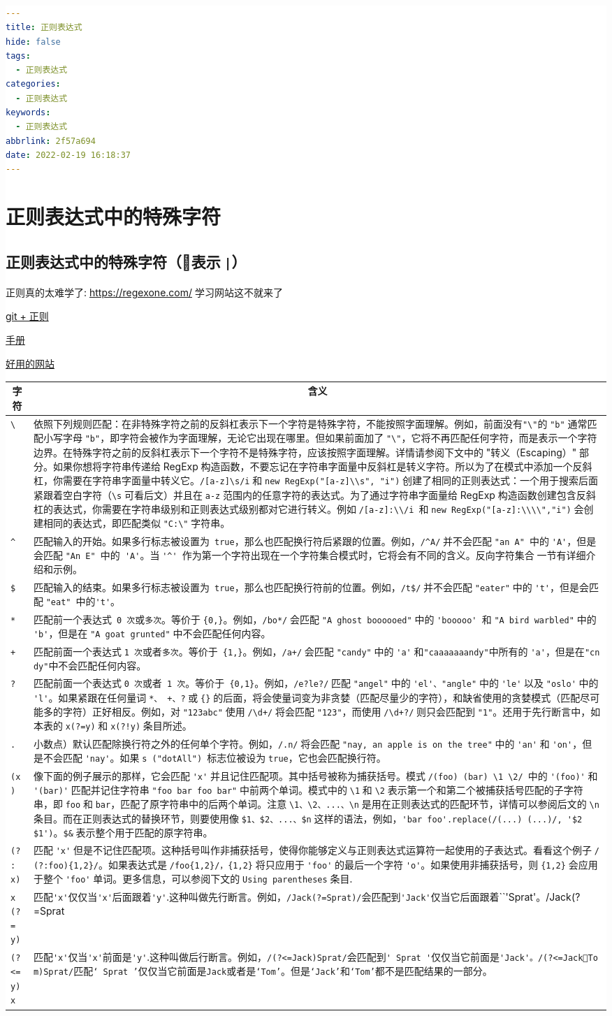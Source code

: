 ```yaml
---
title: 正则表达式
hide: false
tags:
  - 正则表达式
categories:
  - 正则表达式
keywords:
  - 正则表达式
abbrlink: 2f57a694
date: 2022-02-19 16:18:37
---
```


# 正则表达式中的特殊字符

## 正则表达式中的特殊字符（📖表示 ``|``）

正则真的太难学了: https://regexone.com/   学习网站这不就来了

[ git + 正则 ](https://www.cnblogs.com/labuladong/p/12320413.html)

[ 手册 ](https://tool.oschina.net/uploads/apidocs/jquery/regexp.html)

[ 好用的网站 ](https://regex101.com/r/cO8lqs/9)



字符 |	含义
----|---
``\``	|  依照下列规则匹配：在非特殊字符之前的反斜杠表示下一个字符是特殊字符，不能按照字面理解。例如，前面没有`` "\" ``的 ``"b"`` 通常匹配小写字母 ``"b"``，即字符会被作为字面理解，无论它出现在哪里。但如果前面加了 ``"\"``，它将不再匹配任何字符，而是表示一个字符边界。在特殊字符之前的反斜杠表示下一个字符不是特殊字符，应该按照字面理解。详情请参阅下文中的 "转义（Escaping）" 部分。如果你想将字符串传递给 RegExp 构造函数，不要忘记在字符串字面量中反斜杠是转义字符。所以为了在模式中添加一个反斜杠，你需要在字符串字面量中转义它。``/[a-z]\s/i`` 和 ``new RegExp("[a-z]\\s", "i")`` 创建了相同的正则表达式：一个用于搜索后面紧跟着空白字符（``\s`` 可看后文）并且在 ``a-z`` 范围内的任意字符的表达式。为了通过字符串字面量给 RegExp 构造函数创建包含反斜杠的表达式，你需要在字符串级别和正则表达式级别都对它进行转义。例如 ``/[a-z]:\\/i ``和 ``new RegExp("[a-z]:\\\\","i")`` 会创建相同的表达式，即匹配类似 ``"C:\"`` 字符串。
``^`` |	匹配输入的开始。如果多行标志被设置为`` true``，那么也匹配换行符后紧跟的位置。例如，``/^A/`` 并不会匹配 ``"an A" ``中的 ``'A'``，但是会匹配 ``"An E" ``中的`` 'A'``。当 ``'^' ``作为第一个字符出现在一个字符集合模式时，它将会有不同的含义。反向字符集合 一节有详细介绍和示例。
``$``	| 匹配输入的结束。如果多行标志被设置为`` true``，那么也匹配换行符前的位置。例如，``/t$/`` 并不会匹配 ``"eater"`` 中的 ``'t'``，但是会匹配 ``"eat" ``中的``'t'``。
``*``	| 匹配前一个表达式`` 0 次``或``多次``。等价于 ``{0,}``。例如，``/bo*/`` 会匹配 ``"A ghost boooooed"`` 中的 ``'booooo' ``和 ``"A bird warbled"`` 中的 ``'b'``，但是在 ``"A goat grunted"`` 中不会匹配任何内容。
``+``	| 匹配前面一个表达式 ``1 次``或者``多次``。等价于`` {1,}``。例如，``/a+/`` 会匹配 ``"candy"`` 中的 ``'a'`` 和`` "caaaaaaandy" ``中所有的 ``'a'``，但是在`` "cndy" ``中不会匹配任何内容。
``?``	| 匹配前面一个表达式 ``0 次``或者`` 1 次``。等价于`` {0,1}``。例如，``/e?le?/`` 匹配 ``"angel"`` 中的 ``'el'、"angle"`` 中的 ``'le'`` 以及 ``"oslo'`` 中的 ``'l'``。如果紧跟在任何量词 ``*、 +、?`` 或 ``{}`` 的后面，将会使量词变为非贪婪（匹配尽量少的字符），和缺省使用的贪婪模式（匹配尽可能多的字符）正好相反。例如，对 ``"123abc"`` 使用 ``/\d+/`` 将会匹配 ``"123"``，而使用 ``/\d+?/`` 则只会匹配到 ``"1"``。还用于先行断言中，如本表的 ``x(?=y)`` 和 ``x(?!y)`` 条目所述。
``.	`` | 小数点）默认匹配除换行符之外的任何单个字符。例如，``/.n/`` 将会匹配 ``"nay, an apple is on the tree"`` 中的 ``'an'`` 和 ``'on'``，但是不会匹配 ``'nay'``。如果 ``s ("dotAll") ``标志位被设为 ``true``，它也会匹配换行符。
``(x)``	| 像下面的例子展示的那样，它会匹配 ``'x'`` 并且记住匹配项。其中括号被称为捕获括号。模式 ``/(foo) (bar) \1 \2/ ``中的 ``'(foo)'`` 和 ``'(bar)'`` 匹配并记住字符串 ``"foo bar foo bar"`` 中前两个单词。模式中的 ``\1`` 和 ``\2`` 表示第一个和第二个被捕获括号匹配的子字符串，即 ``foo`` 和 ``bar``，匹配了原字符串中的后两个单词。注意 ``\1、\2、...、\n`` 是用在正则表达式的匹配环节，详情可以参阅后文的 ``\n`` 条目。而在正则表达式的替换环节，则要使用像 ``$1、$2、...、$n`` 这样的语法，例如，``'bar foo'.replace(/(...) (...)/, '$2 $1')``。``$&`` 表示整个用于匹配的原字符串。
``(?:x)	``| 匹配 ``'x'`` 但是不记住匹配项。这种括号叫作非捕获括号，使得你能够定义与正则表达式运算符一起使用的子表达式。看看这个例子 ``/(?:foo){1,2}/``。如果表达式是 ``/foo{1,2}/，{1,2}`` 将只应用于 ``'foo'`` 的最后一个字符 ``'o'``。如果使用非捕获括号，则 ``{1,2}`` 会应用于整个 ``'foo'`` 单词。更多信息，可以参阅下文的 ``Using parentheses`` 条目.
``x(?=y)``	| 匹配``'x'``仅仅当``'x'``后面跟着``'y'``.这种叫做先行断言。例如，``/Jack(?=Sprat)/``会匹配到``'Jack'``仅当它后面跟着``'Sprat'。/Jack(?=Sprat|Frost)/``匹配``‘Jack’``仅当它后面跟着``'Sprat'``或者是``‘Frost’``。但是``‘Sprat’``和``‘Frost’``都不是匹配结果的一部分。
``(?<=y)x`` | 匹配``'x'``仅当``'x'``前面是``'y'``.这种叫做后行断言。例如，``/(?<=Jack)Sprat/``会匹配到``' Sprat '``仅仅当它前面是``'Jack'。/(?<=Jack📖Tom)Sprat/``匹配``‘ Sprat ’``仅仅当它前面是``Jack``或者是``‘Tom’``。但是``‘Jack’``和``‘Tom’``都不是匹配结果的一部分。